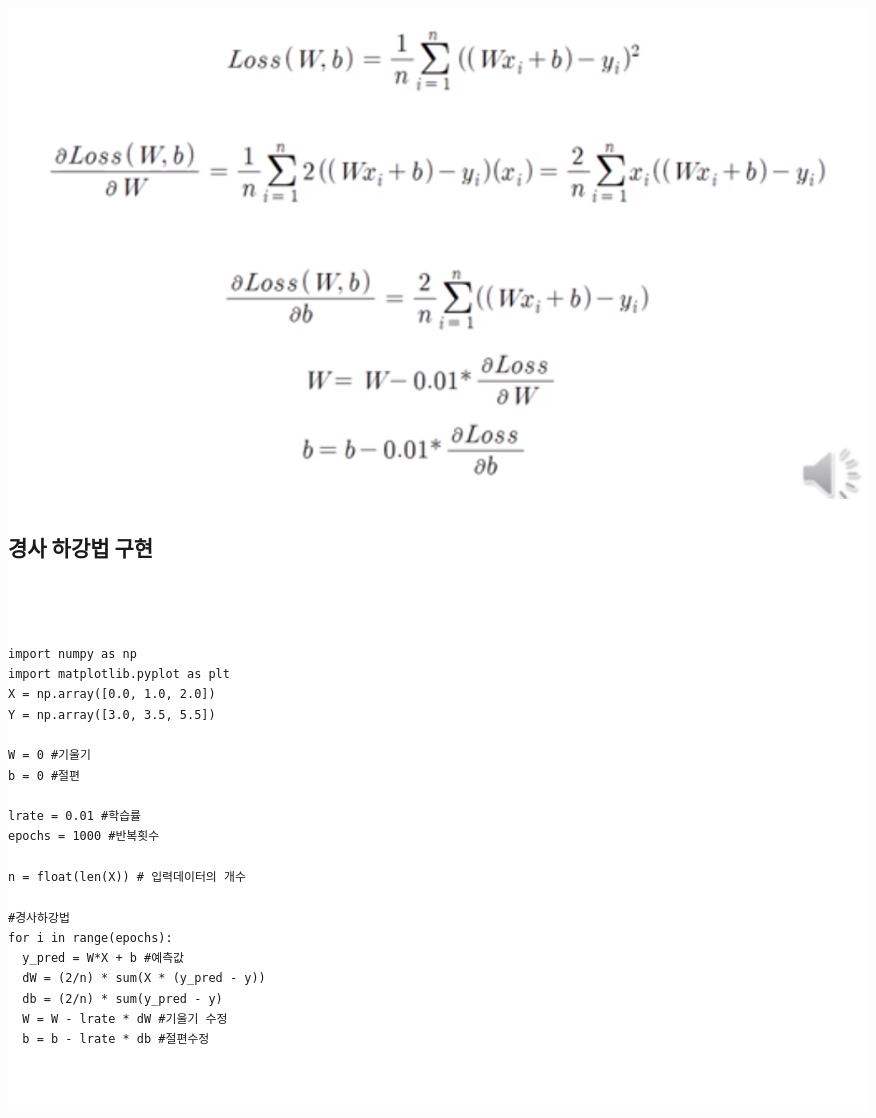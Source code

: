 ![](7.png)

경사 하강법 구현
----------------

<pre>

<code>

import numpy as np
import matplotlib.pyplot as plt
X = np.array([0.0, 1.0, 2.0])
Y = np.array([3.0, 3.5, 5.5])

W = 0 #기울기
b = 0 #절편

lrate = 0.01 #학습률
epochs = 1000 #반복횟수

n = float(len(X)) # 입력데이터의 개수

#경사하강법
for i in range(epochs):
  y_pred = W*X + b #예측값
  dW = (2/n) * sum(X * (y_pred - y))
  db = (2/n) * sum(y_pred - y)
  W = W - lrate * dW #기울기 수정
  b = b - lrate * db #절편수정
